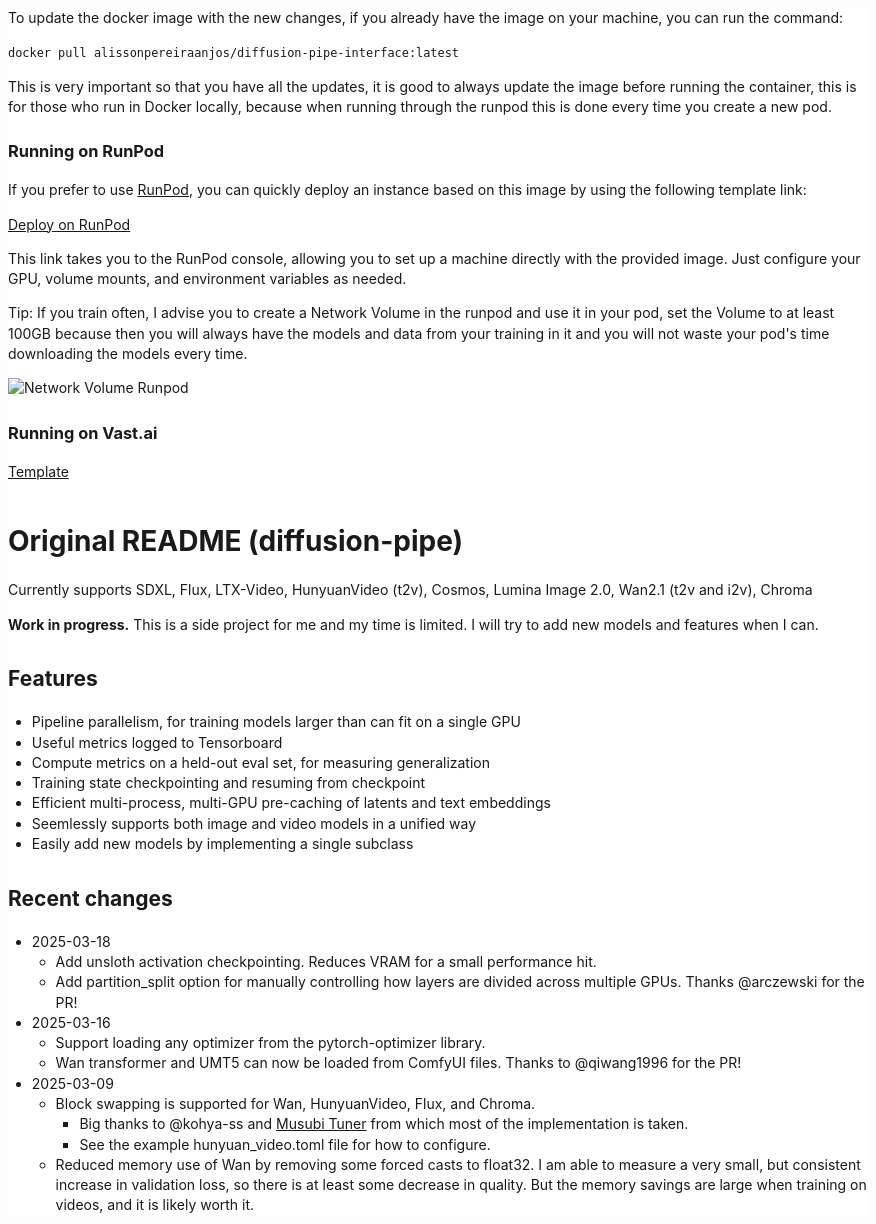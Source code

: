 To update the docker image with the new changes, if you already have the image on your machine, you can run the command: 

`docker pull alissonpereiraanjos/diffusion-pipe-interface:latest`

This is very important so that you have all the updates, it is good to always update the image before running the container, this is for those who run in Docker locally, because when running through the runpod this is done every time you create a new pod.

### Running on RunPod

If you prefer to use [RunPod](https://runpod.io/), you can quickly deploy an instance based on this image by using the following template link:

[Deploy on RunPod](https://runpod.io/console/deploy?template=t46lnd7p4b&ref=8t518hht)

This link takes you to the RunPod console, allowing you to set up a machine directly with the provided image. Just configure your GPU, volume mounts, and environment variables as needed.

Tip: If you train often, I advise you to create a Network Volume in the runpod and use it in your pod, set the Volume to at least 100GB because then you will always have the models and data from your training in it and you will not waste your pod's time downloading the models every time.

![Network Volume Runpod](https://github.com/user-attachments/assets/32f7dc06-b7d1-4974-ac07-dce172c53c64)

### Running on Vast.ai

[Template](https://cloud.vast.ai/?ref_id=142589&creator_id=142589&name=Hunyuan%20Lora%20Train%20Simple%20Interface)


# Original README (diffusion-pipe)

Currently supports SDXL, Flux, LTX-Video, HunyuanVideo (t2v), Cosmos, Lumina Image 2.0, Wan2.1 (t2v and i2v), Chroma

**Work in progress.** This is a side project for me and my time is limited. I will try to add new models and features when I can.

## Features
- Pipeline parallelism, for training models larger than can fit on a single GPU
- Useful metrics logged to Tensorboard
- Compute metrics on a held-out eval set, for measuring generalization
- Training state checkpointing and resuming from checkpoint
- Efficient multi-process, multi-GPU pre-caching of latents and text embeddings
- Seemlessly supports both image and video models in a unified way
- Easily add new models by implementing a single subclass

## Recent changes
- 2025-03-18
  - Add unsloth activation checkpointing. Reduces VRAM for a small performance hit.
  - Add partition_split option for manually controlling how layers are divided across multiple GPUs. Thanks @arczewski for the PR!
- 2025-03-16
  - Support loading any optimizer from the pytorch-optimizer library.
  - Wan transformer and UMT5 can now be loaded from ComfyUI files. Thanks to @qiwang1996 for the PR!
- 2025-03-09
  - Block swapping is supported for Wan, HunyuanVideo, Flux, and Chroma.
    - Big thanks to @kohya-ss and [Musubi Tuner](https://github.com/kohya-ss/musubi-tuner) from which most of the implementation is taken.
    - See the example hunyuan_video.toml file for how to configure.
  - Reduced memory use of Wan by removing some forced casts to float32. I am able to measure a very small, but consistent increase in validation loss, so there is at least some decrease in quality. But the memory savings are large when training on videos, and it is likely worth it.